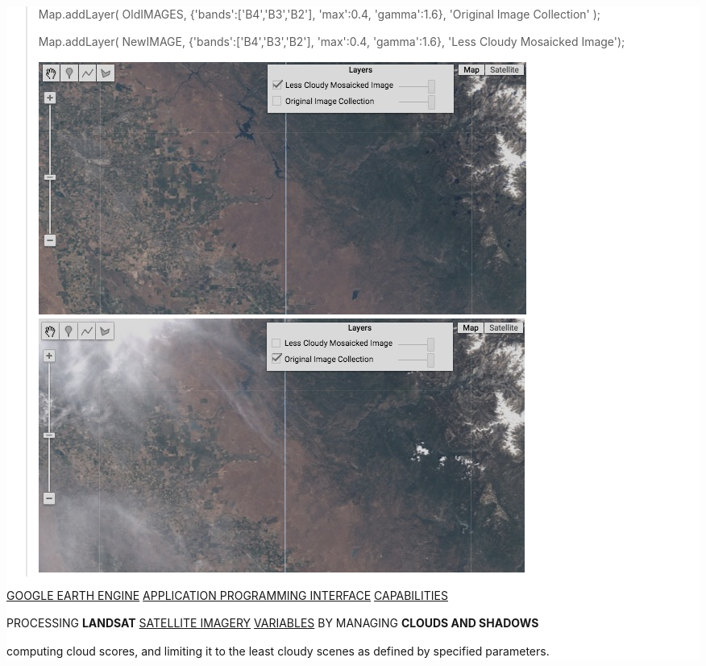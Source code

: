 > Map.addLayer( OldIMAGES, {'bands':\['B4','B3','B2'\], 'max':0.4,
> 'gamma':1.6}, 'Original Image Collection' );
> 
> Map.addLayer( NewIMAGE, {'bands':\['B4','B3','B2'\], 'max':0.4,
> 'gamma':1.6}, 'Less Cloudy Mosaicked Image');
> 
> ![](media/image5.jpeg)![](media/image6.jpeg)

[GOOGLE EARTH ENGINE](EE01%20Earth%20Engine%20\(EE\).docx)
<span class="underline"> </span> [APPLICATION PROGRAMMING
INTERFACE](EE05%20%20%20The%20EE%20API.docx) <span class="underline">
</span> [CAPABILITIES](EE07%20%20%20%20%20%20API%20Capabilities.docx)
<span class="underline"> </span>

PROCESSING **LANDSAT** [SATELLITE IMAGERY](#_top)
[VARIABLES](EE13%20%20%20%20%20%20%20%20%20Variables.docx) BY MANAGING
**CLOUDS AND SHADOWS**

<span id="simpleComposite" class="anchor"></span>computing cloud scores,
and limiting it to the least cloudy scenes as defined by specified
parameters.
